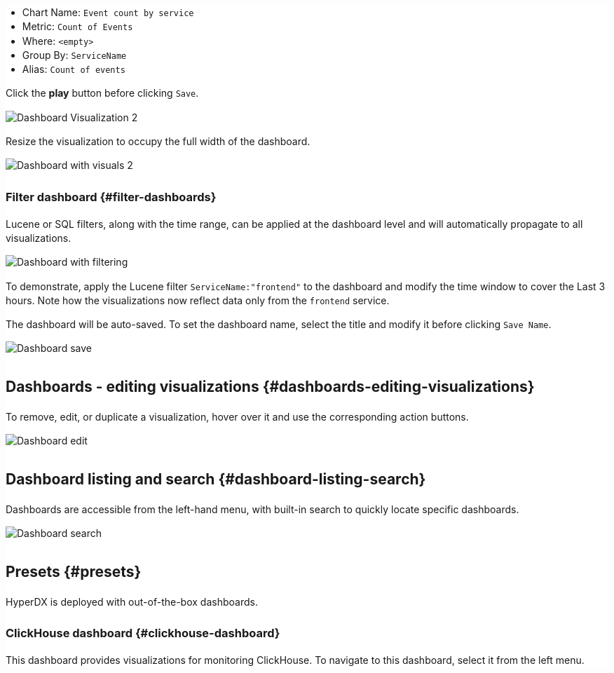 - Chart Name: `Event count by service`  
- Metric: `Count of Events`  
- Where: `<empty>`  
- Group By: `ServiceName`  
- Alias: `Count of events`

Click the **play** button before clicking `Save`.

<Image img={dashboard_4} alt="Dashboard Visualization 2" size="lg"/>

Resize the visualization to occupy the full width of the dashboard.

<Image img={dashboard_5} alt="Dashboard with visuals 2" size="lg"/>

### Filter dashboard {#filter-dashboards}

Lucene or SQL filters, along with the time range, can be applied at the dashboard level and will automatically propagate to all visualizations.

<Image img={dashboard_filter} alt="Dashboard with filtering" size="lg"/>

To demonstrate, apply the Lucene filter `ServiceName:"frontend"` to the dashboard and modify the time window to cover the Last 3 hours. Note how the visualizations now reflect data only from the `frontend` service.

The dashboard will be auto-saved. To set the dashboard name, select the title and modify it before clicking `Save Name`. 

<Image img={dashboard_save} alt="Dashboard save" size="lg"/>

</VerticalStepper>

## Dashboards - editing visualizations {#dashboards-editing-visualizations}

To remove, edit, or duplicate a visualization, hover over it and use the corresponding action buttons.

<Image img={dashboard_edit} alt="Dashboard edit" size="lg"/>

## Dashboard listing and search {#dashboard-listing-search}

Dashboards are accessible from the left-hand menu, with built-in search to quickly locate specific dashboards.

<Image img={dashboard_search} alt="Dashboard search" size="sm"/>

## Presets {#presets}

HyperDX is deployed with out-of-the-box dashboards.

### ClickHouse dashboard {#clickhouse-dashboard}

This dashboard provides visualizations for monitoring ClickHouse. To navigate to this dashboard, select it from the left menu.
